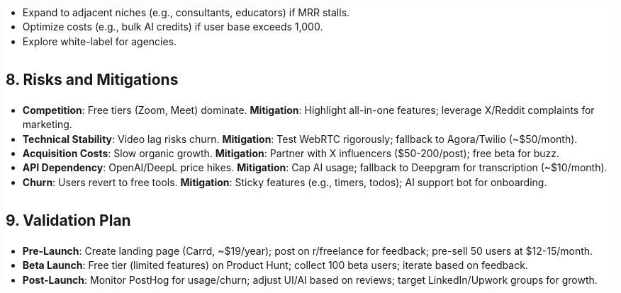 - Expand to adjacent niches (e.g., consultants, educators) if MRR stalls.
- Optimize costs (e.g., bulk AI credits) if user base exceeds 1,000.
- Explore white-label for agencies.

## 8. Risks and Mitigations

- **Competition**: Free tiers (Zoom, Meet) dominate. **Mitigation**: Highlight all-in-one features; leverage X/Reddit complaints for marketing.
- **Technical Stability**: Video lag risks churn. **Mitigation**: Test WebRTC rigorously; fallback to Agora/Twilio (~$50/month).
- **Acquisition Costs**: Slow organic growth. **Mitigation**: Partner with X influencers ($50-200/post); free beta for buzz.
- **API Dependency**: OpenAI/DeepL price hikes. **Mitigation**: Cap AI usage; fallback to Deepgram for transcription (~$10/month).
- **Churn**: Users revert to free tools. **Mitigation**: Sticky features (e.g., timers, todos); AI support bot for onboarding.

## 9. Validation Plan

- **Pre-Launch**: Create landing page (Carrd, ~$19/year); post on r/freelance for feedback; pre-sell 50 users at $12-15/month.
- **Beta Launch**: Free tier (limited features) on Product Hunt; collect 100 beta users; iterate based on feedback.
- **Post-Launch**: Monitor PostHog for usage/churn; adjust UI/AI based on reviews; target LinkedIn/Upwork groups for growth.